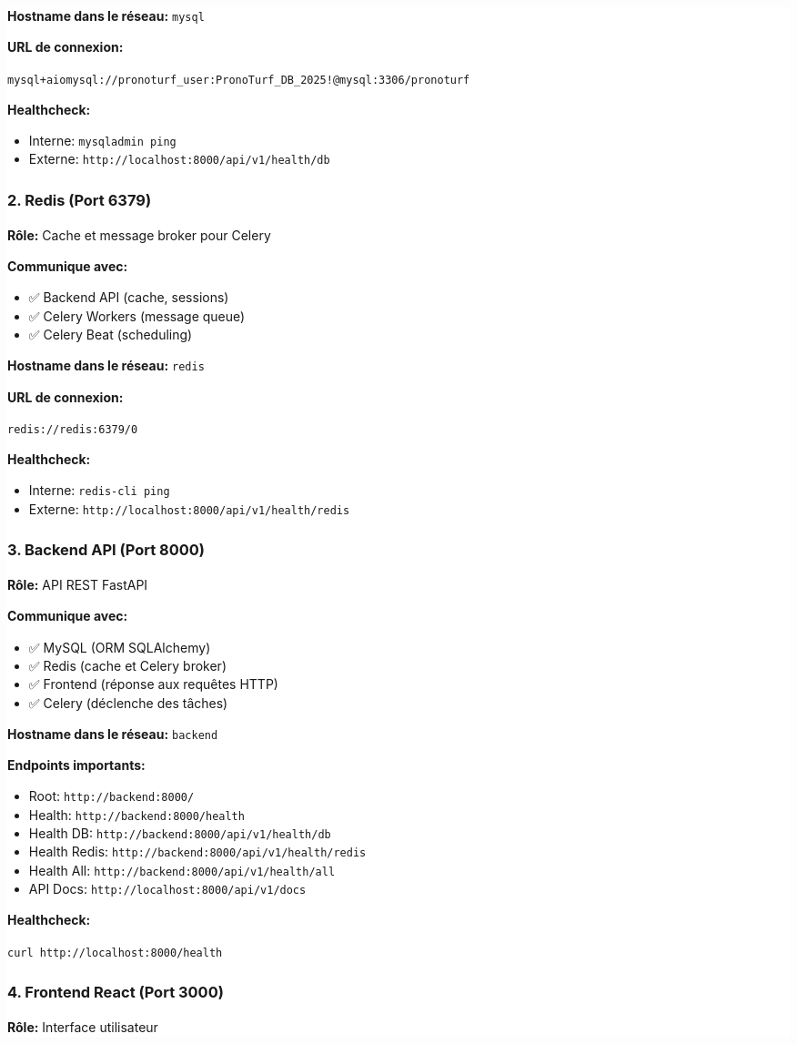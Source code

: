 **Hostname dans le réseau:** `mysql`

**URL de connexion:**
```
mysql+aiomysql://pronoturf_user:PronoTurf_DB_2025!@mysql:3306/pronoturf
```

**Healthcheck:**
- Interne: `mysqladmin ping`
- Externe: `http://localhost:8000/api/v1/health/db`

### 2. Redis (Port 6379)
**Rôle:** Cache et message broker pour Celery

**Communique avec:**
- ✅ Backend API (cache, sessions)
- ✅ Celery Workers (message queue)
- ✅ Celery Beat (scheduling)

**Hostname dans le réseau:** `redis`

**URL de connexion:**
```
redis://redis:6379/0
```

**Healthcheck:**
- Interne: `redis-cli ping`
- Externe: `http://localhost:8000/api/v1/health/redis`

### 3. Backend API (Port 8000)
**Rôle:** API REST FastAPI

**Communique avec:**
- ✅ MySQL (ORM SQLAlchemy)
- ✅ Redis (cache et Celery broker)
- ✅ Frontend (réponse aux requêtes HTTP)
- ✅ Celery (déclenche des tâches)

**Hostname dans le réseau:** `backend`

**Endpoints importants:**
- Root: `http://backend:8000/`
- Health: `http://backend:8000/health`
- Health DB: `http://backend:8000/api/v1/health/db`
- Health Redis: `http://backend:8000/api/v1/health/redis`
- Health All: `http://backend:8000/api/v1/health/all`
- API Docs: `http://localhost:8000/api/v1/docs`

**Healthcheck:**
```bash
curl http://localhost:8000/health
```

### 4. Frontend React (Port 3000)
**Rôle:** Interface utilisateur
